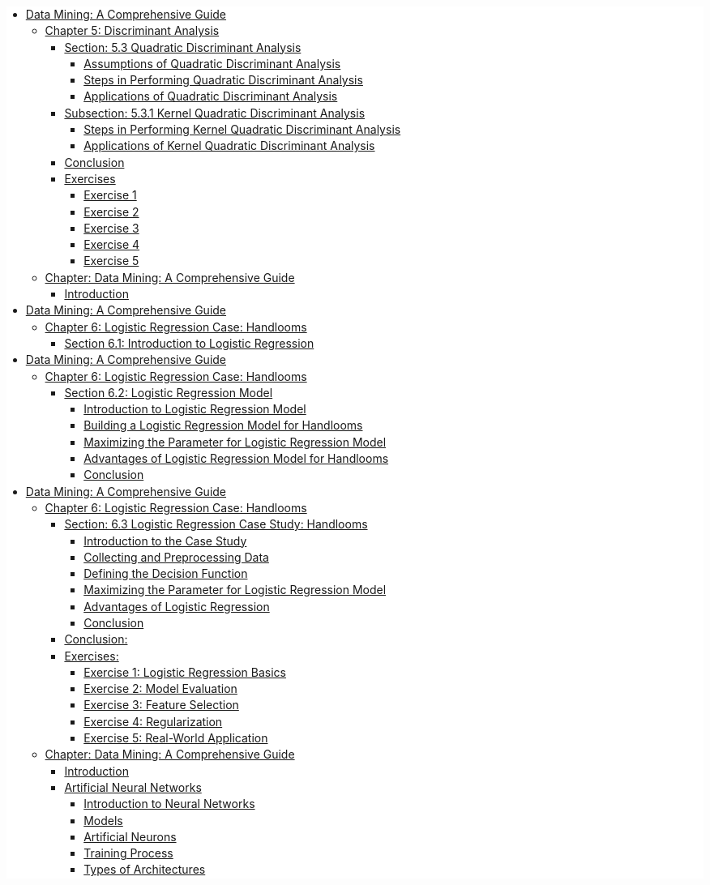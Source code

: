 - [Data Mining: A Comprehensive Guide](#Data-Mining:-A-Comprehensive-Guide)
  - [Chapter 5: Discriminant Analysis](#Chapter-5:-Discriminant-Analysis)
    - [Section: 5.3 Quadratic Discriminant Analysis](#Section:-5.3-Quadratic-Discriminant-Analysis)
      - [Assumptions of Quadratic Discriminant Analysis](#Assumptions-of-Quadratic-Discriminant-Analysis)
      - [Steps in Performing Quadratic Discriminant Analysis](#Steps-in-Performing-Quadratic-Discriminant-Analysis)
      - [Applications of Quadratic Discriminant Analysis](#Applications-of-Quadratic-Discriminant-Analysis)
    - [Subsection: 5.3.1 Kernel Quadratic Discriminant Analysis](#Subsection:-5.3.1-Kernel-Quadratic-Discriminant-Analysis)
      - [Steps in Performing Kernel Quadratic Discriminant Analysis](#Steps-in-Performing-Kernel-Quadratic-Discriminant-Analysis)
      - [Applications of Kernel Quadratic Discriminant Analysis](#Applications-of-Kernel-Quadratic-Discriminant-Analysis)
    - [Conclusion](#Conclusion)
    - [Exercises](#Exercises)
      - [Exercise 1](#Exercise-1)
      - [Exercise 2](#Exercise-2)
      - [Exercise 3](#Exercise-3)
      - [Exercise 4](#Exercise-4)
      - [Exercise 5](#Exercise-5)
  - [Chapter: Data Mining: A Comprehensive Guide](#Chapter:-Data-Mining:-A-Comprehensive-Guide)
    - [Introduction](#Introduction)
- [Data Mining: A Comprehensive Guide](#Data-Mining:-A-Comprehensive-Guide)
  - [Chapter 6: Logistic Regression Case: Handlooms](#Chapter-6:-Logistic-Regression-Case:-Handlooms)
    - [Section 6.1: Introduction to Logistic Regression](#Section-6.1:-Introduction-to-Logistic-Regression)
- [Data Mining: A Comprehensive Guide](#Data-Mining:-A-Comprehensive-Guide)
  - [Chapter 6: Logistic Regression Case: Handlooms](#Chapter-6:-Logistic-Regression-Case:-Handlooms)
    - [Section 6.2: Logistic Regression Model](#Section-6.2:-Logistic-Regression-Model)
      - [Introduction to Logistic Regression Model](#Introduction-to-Logistic-Regression-Model)
      - [Building a Logistic Regression Model for Handlooms](#Building-a-Logistic-Regression-Model-for-Handlooms)
      - [Maximizing the Parameter for Logistic Regression Model](#Maximizing-the-Parameter-for-Logistic-Regression-Model)
      - [Advantages of Logistic Regression Model for Handlooms](#Advantages-of-Logistic-Regression-Model-for-Handlooms)
      - [Conclusion](#Conclusion)
- [Data Mining: A Comprehensive Guide](#Data-Mining:-A-Comprehensive-Guide)
  - [Chapter 6: Logistic Regression Case: Handlooms](#Chapter-6:-Logistic-Regression-Case:-Handlooms)
    - [Section: 6.3 Logistic Regression Case Study: Handlooms](#Section:-6.3-Logistic-Regression-Case-Study:-Handlooms)
      - [Introduction to the Case Study](#Introduction-to-the-Case-Study)
      - [Collecting and Preprocessing Data](#Collecting-and-Preprocessing-Data)
      - [Defining the Decision Function](#Defining-the-Decision-Function)
      - [Maximizing the Parameter for Logistic Regression Model](#Maximizing-the-Parameter-for-Logistic-Regression-Model)
      - [Advantages of Logistic Regression](#Advantages-of-Logistic-Regression)
      - [Conclusion](#Conclusion)
    - [Conclusion:](#Conclusion:)
    - [Exercises:](#Exercises:)
      - [Exercise 1: Logistic Regression Basics](#Exercise-1:-Logistic-Regression-Basics)
      - [Exercise 2: Model Evaluation](#Exercise-2:-Model-Evaluation)
      - [Exercise 3: Feature Selection](#Exercise-3:-Feature-Selection)
      - [Exercise 4: Regularization](#Exercise-4:-Regularization)
      - [Exercise 5: Real-World Application](#Exercise-5:-Real-World-Application)
  - [Chapter: Data Mining: A Comprehensive Guide](#Chapter:-Data-Mining:-A-Comprehensive-Guide)
    - [Introduction](#Introduction)
    - [Artificial Neural Networks](#Artificial-Neural-Networks)
      - [Introduction to Neural Networks](#Introduction-to-Neural-Networks)
      - [Models](#Models)
      - [Artificial Neurons](#Artificial-Neurons)
      - [Training Process](#Training-Process)
      - [Types of Architectures](#Types-of-Architectures)
